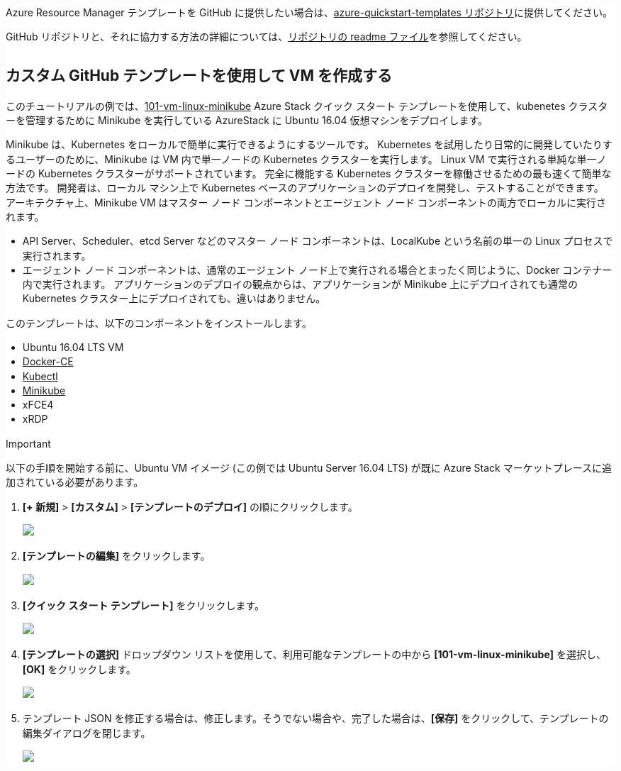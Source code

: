 Azure Resource Manager テンプレートを GitHub に提供したい場合は、[azure-quickstart-templates リポジトリ](https://github.com/Azure/AzureStack-QuickStart-Templates)に提供してください。

GitHub リポジトリと、それに協力する方法の詳細については、[リポジトリの readme ファイル](https://github.com/Azure/AzureStack-QuickStart-Templates/blob/master/README.md)を参照してください。 


## <a name="create-a-vm-using-a-custom-github-template"></a>カスタム GitHub テンプレートを使用して VM を作成する
このチュートリアルの例では、[101-vm-linux-minikube](https://github.com/Azure/AzureStack-QuickStart-Templates/tree/master/101-vm-linux-minikube) Azure Stack クイック スタート テンプレートを使用して、kubenetes クラスターを管理するために Minikube を実行している AzureStack に Ubuntu 16.04 仮想マシンをデプロイします。

Minikube は、Kubernetes をローカルで簡単に実行できるようにするツールです。 Kubernetes を試用したり日常的に開発していたりするユーザーのために、Minikube は VM 内で単一ノードの Kubernetes クラスターを実行します。 Linux VM で実行される単純な単一ノードの Kubernetes クラスターがサポートされています。 完全に機能する Kubernetes クラスターを稼働させるための最も速くて簡単な方法です。 開発者は、ローカル マシン上で Kubernetes ベースのアプリケーションのデプロイを開発し、テストすることができます。 アーキテクチャ上、Minikube VM はマスター ノード コンポーネントとエージェント ノード コンポーネントの両方でローカルに実行されます。
- API Server、Scheduler、etcd Server などのマスター ノード コンポーネントは、LocalKube という名前の単一の Linux プロセスで実行されます。
- エージェント ノード コンポーネントは、通常のエージェント ノード上で実行される場合とまったく同じように、Docker コンテナー内で実行されます。 アプリケーションのデプロイの観点からは、アプリケーションが Minikube 上にデプロイされても通常の Kubernetes クラスター上にデプロイされても、違いはありません。

このテンプレートは、以下のコンポーネントをインストールします。

- Ubuntu 16.04 LTS VM
- [Docker-CE](https://download.docker.com/linux/ubuntu) 
- [Kubectl](https://storage.googleapis.com/kubernetes-release/release/v1.8.0/bin/linux/amd64/kubectl)
- [Minikube](https://storage.googleapis.com/minikube/releases/latest/minikube-linux-amd64)
- xFCE4
- xRDP

> [!IMPORTANT]
> 以下の手順を開始する前に、Ubuntu VM イメージ (この例では Ubuntu Server 16.04 LTS) が既に Azure Stack マーケットプレースに追加されている必要があります。

1.  **[+ 新規]** > **[カスタム]** > **[テンプレートのデプロイ]** の順にクリックします。

    ![](media/azure-stack-create-vm-template/1.PNG) 

2. **[テンプレートの編集]** をクリックします。

   ![](media/azure-stack-create-vm-template/2.PNG) 

3.  **[クイック スタート テンプレート]** をクリックします。

       ![](media/azure-stack-create-vm-template/3.PNG)

4. **[テンプレートの選択]** ドロップダウン リストを使用して、利用可能なテンプレートの中から **[101-vm-linux-minikube]** を選択し、**[OK]** をクリックします。  

   ![](media/azure-stack-create-vm-template/4.PNG)

5. テンプレート JSON を修正する場合は、修正します。そうでない場合や、完了した場合は、**[保存]** をクリックして、テンプレートの編集ダイアログを閉じます。

   ![](media/azure-stack-create-vm-template/5.PNG) 
